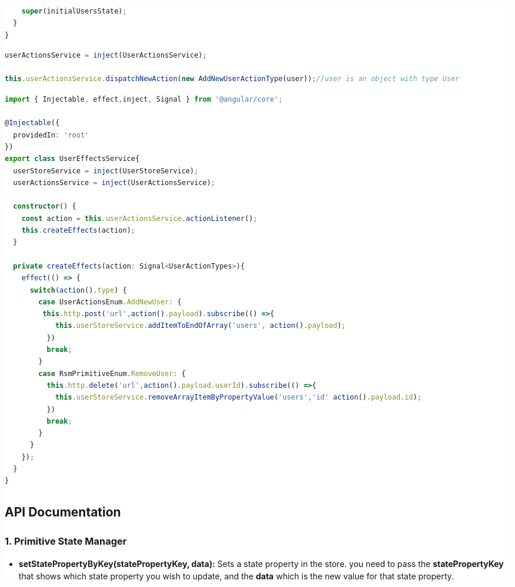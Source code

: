 ```typescript
    super(initialUsersState);
  }
}
```
```typescript
userActionsService = inject(UserActionsService);

this.userActionsService.dispatchNewAction(new AddNewUserActionType(user));//user is an object with type User
```
```typescript
import { Injectable, effect,inject, Signal } from '@angular/core';

@Injectable({
  providedIn: 'root'
})
export class UserEffectsService{
  userStoreService = inject(UserStoreService);
  userActionsService = inject(UserActionsService);

  constructor() {
    const action = this.userActionsService.actionListener();
    this.createEffects(action);
  }

  private createEffects(action: Signal<UserActionTypes>){
    effect(() => {
      switch(action().type) {
        case UserActionsEnum.AddNewUser: {
         this.http.post('url',action().payload).subscribe(() =>{
            this.userStoreService.addItemToEndOfArray('users', action().payload);
          })
          break;
        }
        case RsmPrimitiveEnum.RemoveUser: {
          this.http.delete('url',action().payload.userId).subscribe(() =>{
            this.userStoreService.removeArrayItemByPropertyValue('users','id' action().payload.id);
          })
          break;
        }
      }
    });
  }
}
```

## API Documentation

### 1. Primitive State Manager
- **setStatePropertyByKey(statePropertyKey, data):** Sets a state property in the store. you need to pass the **statePropertyKey** that shows which state property you wish to update, and the **data** which is the new value for that state property.
